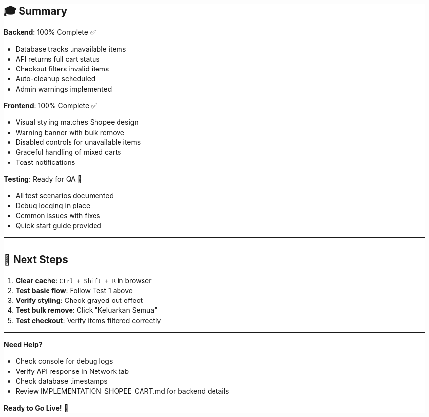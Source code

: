 
## 🎓 Summary

**Backend**: 100% Complete ✅
- Database tracks unavailable items
- API returns full cart status
- Checkout filters invalid items
- Auto-cleanup scheduled
- Admin warnings implemented

**Frontend**: 100% Complete ✅
- Visual styling matches Shopee design
- Warning banner with bulk remove
- Disabled controls for unavailable items
- Graceful handling of mixed carts
- Toast notifications

**Testing**: Ready for QA 🧪
- All test scenarios documented
- Debug logging in place
- Common issues with fixes
- Quick start guide provided

---

## 🚀 Next Steps

1. **Clear cache**: `Ctrl + Shift + R` in browser
2. **Test basic flow**: Follow Test 1 above
3. **Verify styling**: Check grayed out effect
4. **Test bulk remove**: Click "Keluarkan Semua"
5. **Test checkout**: Verify items filtered correctly

---

**Need Help?**
- Check console for debug logs
- Verify API response in Network tab
- Check database timestamps
- Review IMPLEMENTATION_SHOPEE_CART.md for backend details

**Ready to Go Live!** 🎉
